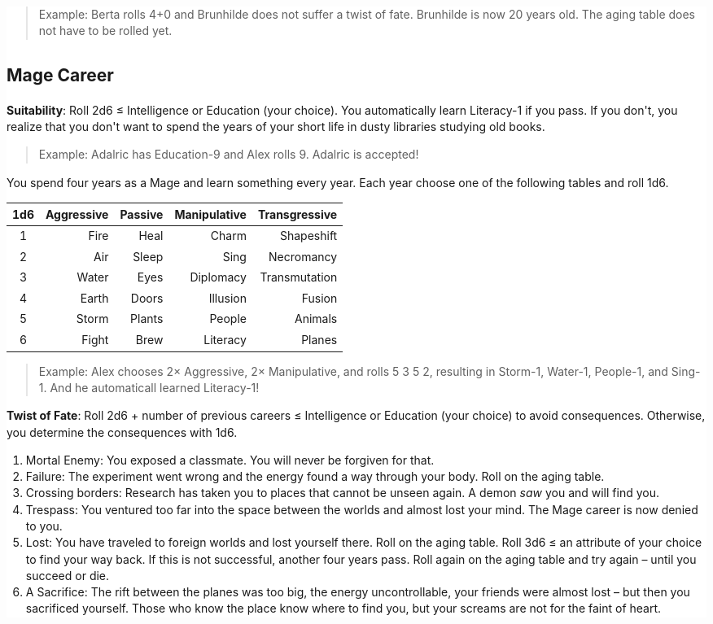 > Example: Berta rolls 4+0 and Brunhilde does not suffer a twist of
> fate. Brunhilde is now 20 years old. The aging table does not have
> to be rolled yet.

## Mage Career

**Suitability**: Roll 2d6 ≤ Intelligence or Education (your choice).
You automatically learn Literacy-1 if you pass. If you don't, you
realize that you don't want to spend the years of your short life in
dusty libraries studying old books.

> Example: Adalric has Education-9 and Alex rolls 9. Adalric is
> accepted!

You spend four years as a Mage and learn something every year. Each
year choose one of the following tables and roll 1d6.

| 1d6 | Aggressive | Passive | Manipulative | Transgressive |
|:---:|-----------:|--------:|-------------:|--------------:|
| 1   |       Fire |    Heal |        Charm |    Shapeshift |
| 2   |        Air |   Sleep |         Sing |    Necromancy |
| 3   |      Water |    Eyes |    Diplomacy | Transmutation |
| 4   |      Earth |   Doors |     Illusion |        Fusion |
| 5   |      Storm |  Plants |       People |       Animals |
| 6   |      Fight |    Brew |     Literacy |        Planes |

> Example: Alex chooses 2× Aggressive, 2× Manipulative, and rolls 5 3
> 5 2, resulting in Storm-1, Water-1, People-1, and Sing-1. And he
> automaticall learned Literacy-1!

**Twist of Fate**: Roll 2d6 + number of previous careers ≤
Intelligence or Education (your choice) to avoid consequences.
Otherwise, you determine the consequences with 1d6.

1. Mortal Enemy: You exposed a classmate. You will never be forgiven
   for that.
2. Failure: The experiment went wrong and the energy found a way
   through your body. Roll on the aging table.
3. Crossing borders: Research has taken you to places that cannot be
   unseen again. A demon *saw* you and will find you.
4. Trespass: You ventured too far into the space between the worlds
   and almost lost your mind. The Mage career is now denied to you.
5. Lost: You have traveled to foreign worlds and lost yourself there.
   Roll on the aging table. Roll 3d6 ≤ an attribute of your choice to
   find your way back. If this is not successful, another four years
   pass. Roll again on the aging table and try again – until you
   succeed or die.
6. A Sacrifice: The rift between the planes was too big, the energy
   uncontrollable, your friends were almost lost – but then you
   sacrificed yourself. Those who know the place know where to find
   you, but your screams are not for the faint of heart.
